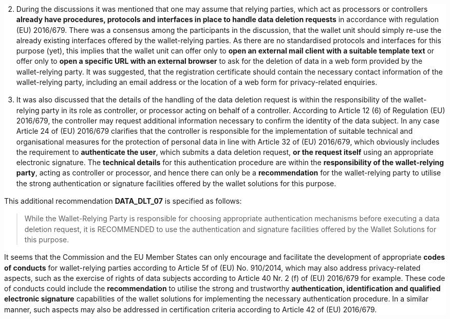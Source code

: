 2) During the discussions it was mentioned that one may assume that relying parties, which act as processors or controllers
   **already have procedures, protocols and interfaces in place to handle data deletion requests** in accordance
   with regulation (EU) 2016/679. There was a consensus among the participants in the discussion, that the wallet unit should simply
   re-use the already existing interfaces offered by the wallet-relying parties. As there are no standardised protocols
   and interfaces for this purpose (yet), this implies that the wallet unit can offer only to **open an external mail client with a suitable 
   template text** or offer only to **open a specific URL with an external browser** to ask for the deletion of data 
   in a web form provided by the wallet-relying party. It was suggested, that the registration certificate should contain 
   the necessary contact information of the wallet-relying party, including an email address or the location of a web form 
   for privacy-related enquiries.

3) It was also discussed that the details of the handling of the data deletion request is
   within the responsibility of the wallet-relying party in its role as controller, or processor
   acting on behalf of a controller. According to Article 12 (6) of Regulation (EU) 2016/679, the controller may 
   request additional information necessary to confirm the identity of the data subject. In any case Article 24 of 
   (EU) 2016/679 clarifies that the controller is responsible for the implementation of suitable technical and 
   organisational measures for the protection of personal data in line with Article 32 of (EU) 2016/679, which 
   obviously includes the requirement to **authenticate the user**, which submits a data deletion request, 
   **or the request itself** using an appropriate electronic signature. The **technical details** for this 
   authentication procedure are within the **responsibility of the wallet-relying party**, 
   acting as controller or processor, and hence there can only be a **recommendation** for the wallet-relying party 
   to utilise the strong authentication or signature facilities offered by the wallet solutions for this purpose.

This additional recommendation **DATA_DLT_07** is specified as follows: 

> While the Wallet-Relying Party is responsible for choosing appropriate authentication mechanisms before
> executing a data deletion request, it is RECOMMENDED to use the authentication and signature 
> facilities offered by the Wallet Solutions for this purpose.    

   It seems that the Commission and the EU Member States can only encourage and facilitate the development of 
   appropriate **codes of conducts** for wallet-relying parties according to Article 5f of (EU) No. 910/2014, 
   which may also address privacy-related aspects, such as the exercise of rights of data subjects according 
   to Article 40 Nr. 2 (f) of (EU) 2016/679 for example. These code of conducts could
   include the **recommendation** to utilise the strong and trustworthy **authentication, identification and 
   qualified electronic signature** capabilities of the wallet solutions for implementing the necessary 
   authentication procedure. In a similar manner, such aspects may also be addressed in certification criteria 
   according to Article 42 of (EU) 2016/679.
   